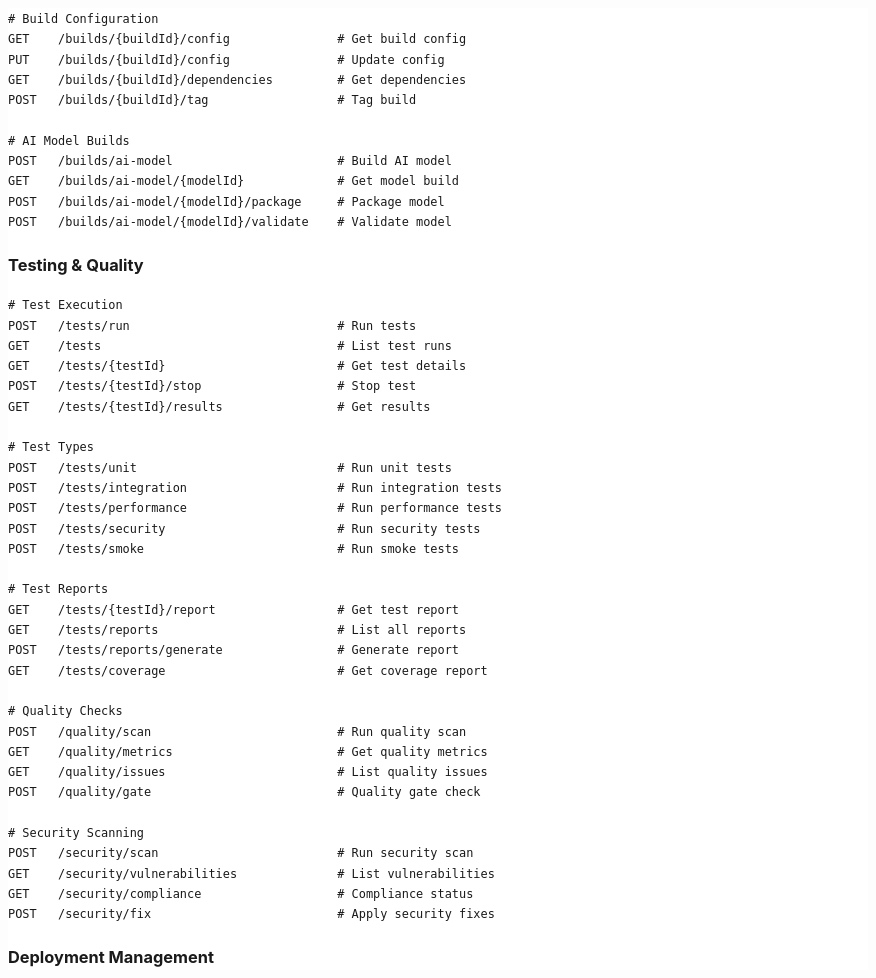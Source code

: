 ```
# Build Configuration
GET    /builds/{buildId}/config               # Get build config
PUT    /builds/{buildId}/config               # Update config
GET    /builds/{buildId}/dependencies         # Get dependencies
POST   /builds/{buildId}/tag                  # Tag build

# AI Model Builds
POST   /builds/ai-model                       # Build AI model
GET    /builds/ai-model/{modelId}             # Get model build
POST   /builds/ai-model/{modelId}/package     # Package model
POST   /builds/ai-model/{modelId}/validate    # Validate model
```

### Testing & Quality

```
# Test Execution
POST   /tests/run                             # Run tests
GET    /tests                                 # List test runs
GET    /tests/{testId}                        # Get test details
POST   /tests/{testId}/stop                   # Stop test
GET    /tests/{testId}/results                # Get results

# Test Types
POST   /tests/unit                            # Run unit tests
POST   /tests/integration                     # Run integration tests
POST   /tests/performance                     # Run performance tests
POST   /tests/security                        # Run security tests
POST   /tests/smoke                           # Run smoke tests

# Test Reports
GET    /tests/{testId}/report                 # Get test report
GET    /tests/reports                         # List all reports
POST   /tests/reports/generate                # Generate report
GET    /tests/coverage                        # Get coverage report

# Quality Checks
POST   /quality/scan                          # Run quality scan
GET    /quality/metrics                       # Get quality metrics
GET    /quality/issues                        # List quality issues
POST   /quality/gate                          # Quality gate check

# Security Scanning
POST   /security/scan                         # Run security scan
GET    /security/vulnerabilities              # List vulnerabilities
GET    /security/compliance                   # Compliance status
POST   /security/fix                          # Apply security fixes
```

### Deployment Management
